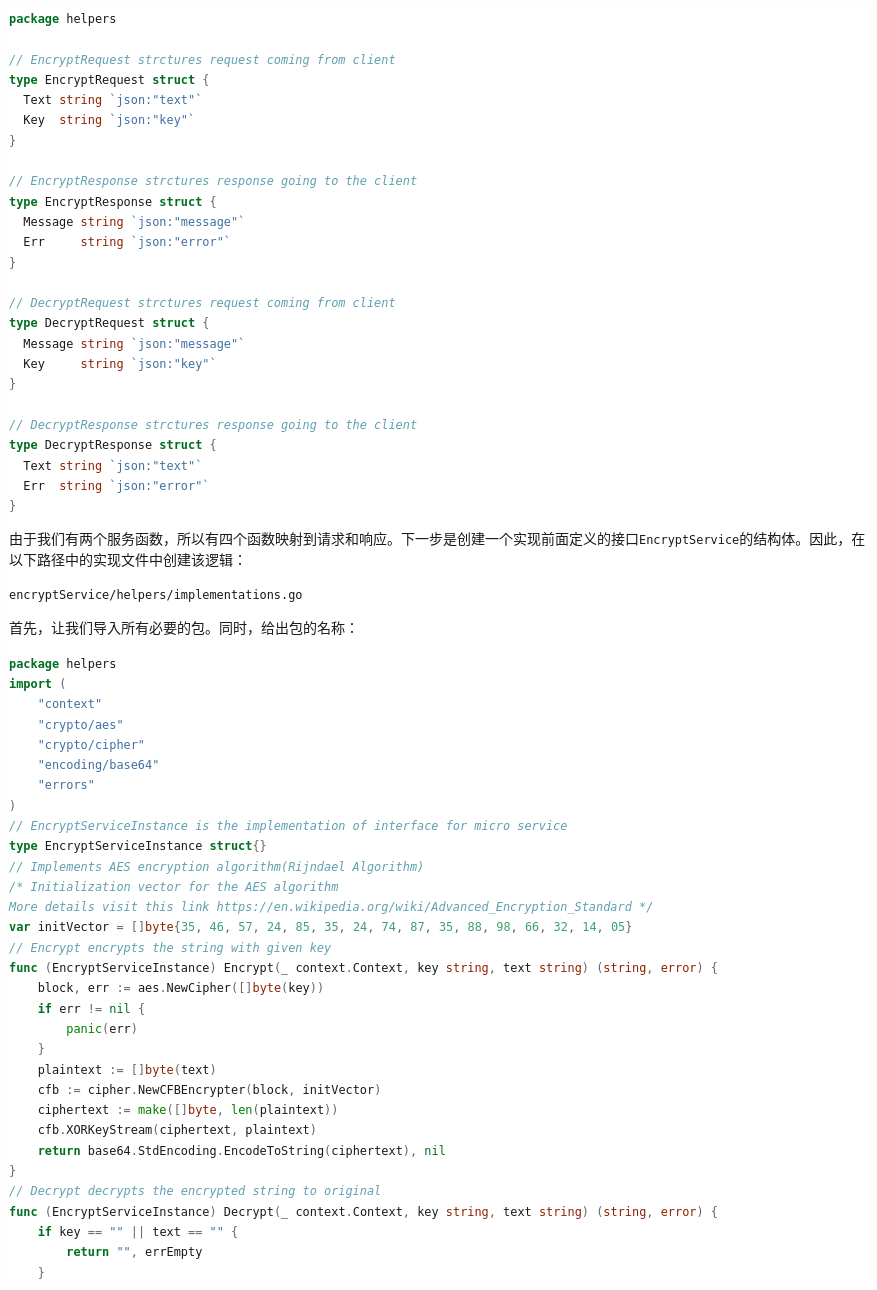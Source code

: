 ```go
package helpers

// EncryptRequest strctures request coming from client
type EncryptRequest struct {
  Text string `json:"text"`
  Key  string `json:"key"`
}

// EncryptResponse strctures response going to the client
type EncryptResponse struct {
  Message string `json:"message"`
  Err     string `json:"error"`
}

// DecryptRequest strctures request coming from client
type DecryptRequest struct {
  Message string `json:"message"`
  Key     string `json:"key"`
}

// DecryptResponse strctures response going to the client
type DecryptResponse struct {
  Text string `json:"text"`
  Err  string `json:"error"`
}
```

由于我们有两个服务函数，所以有四个函数映射到请求和响应。下一步是创建一个实现前面定义的接口`EncryptService`的结构体。因此，在以下路径中的实现文件中创建该逻辑：

`encryptService/helpers/implementations.go`

首先，让我们导入所有必要的包。同时，给出包的名称：

```go
package helpers
import (
    "context"
    "crypto/aes"
    "crypto/cipher"
    "encoding/base64"
    "errors"
)
// EncryptServiceInstance is the implementation of interface for micro service
type EncryptServiceInstance struct{}
// Implements AES encryption algorithm(Rijndael Algorithm)
/* Initialization vector for the AES algorithm
More details visit this link https://en.wikipedia.org/wiki/Advanced_Encryption_Standard */
var initVector = []byte{35, 46, 57, 24, 85, 35, 24, 74, 87, 35, 88, 98, 66, 32, 14, 05}
// Encrypt encrypts the string with given key
func (EncryptServiceInstance) Encrypt(_ context.Context, key string, text string) (string, error) {
    block, err := aes.NewCipher([]byte(key))
    if err != nil {
        panic(err)
    }
    plaintext := []byte(text)
    cfb := cipher.NewCFBEncrypter(block, initVector)
    ciphertext := make([]byte, len(plaintext))
    cfb.XORKeyStream(ciphertext, plaintext)
    return base64.StdEncoding.EncodeToString(ciphertext), nil
}
// Decrypt decrypts the encrypted string to original
func (EncryptServiceInstance) Decrypt(_ context.Context, key string, text string) (string, error) {
    if key == "" || text == "" {
        return "", errEmpty
    }
```